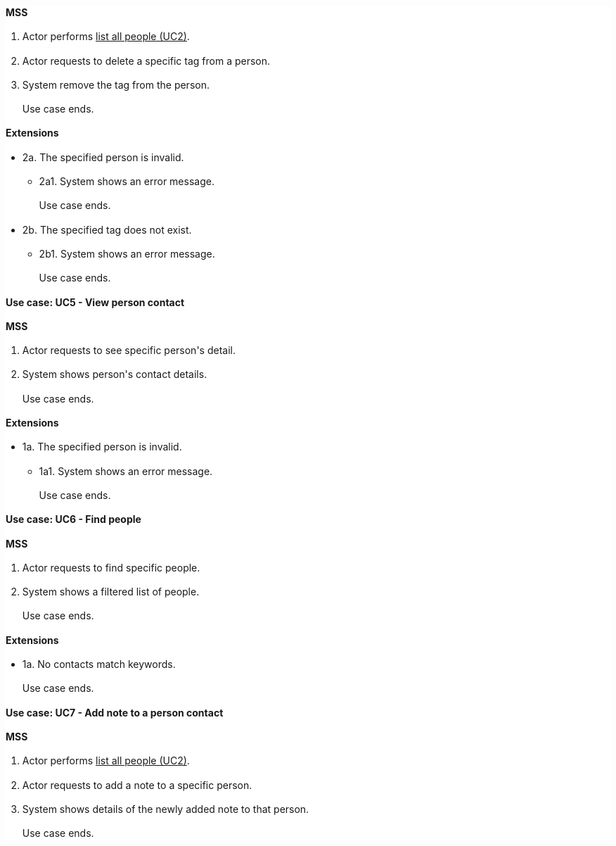 **MSS**

1.  Actor performs <u>list all people (UC2)</u>.
2.  Actor requests to delete a specific tag from a person.
3.  System remove the tag from the person.

    Use case ends.

**Extensions**

- 2a. The specified person is invalid.

  - 2a1. System shows an error message.

    Use case ends.

- 2b. The specified tag does not exist.

  - 2b1. System shows an error message.

    Use case ends.

**Use case: UC5 - View person contact**

**MSS**

1.  Actor requests to see specific person's detail.
2.  System shows person's contact details.

    Use case ends.

**Extensions**

- 1a. The specified person is invalid.

  - 1a1. System shows an error message.

    Use case ends.

**Use case: UC6 - Find people**

**MSS**

1.  Actor requests to find specific people.
2.  System shows a filtered list of people.

    Use case ends.

**Extensions**

- 1a. No contacts match keywords.

  Use case ends.

**Use case: UC7 - Add note to a person contact**

**MSS**

1.  Actor performs <u>list all people (UC2)</u>.
2.  Actor requests to add a note to a specific person.
3.  System shows details of the newly added note to that person.

    Use case ends.
